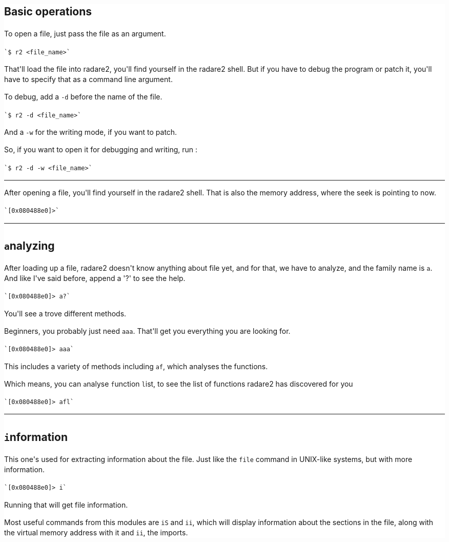 
## Basic operations
To open a file, just pass the file as an argument.

	`$ r2 <file_name>`

That'll load the file into radare2, you'll find yourself in the radare2 shell. But if you have to debug the program or patch it, you'll have to specify that as a command line argument.

To debug, add a `-d` before the name of the file.

	`$ r2 -d <file_name>`

And a `-w` for the writing mode, if you want to patch.

So, if you want to open it for debugging and writing, run :

	`$ r2 -d -w <file_name>`

---

After opening a file, you'll find yourself in the radare2 shell. That is also the memory address, where the seek is pointing to now.

	`[0x080488e0]>`

---

## `a`nalyzing

After loading up a file, radare2 doesn't know anything about file yet, and for that, we have to analyze, and the family name is `a`. And like I've said before, append a '?' to see the help.

	`[0x080488e0]> a?`

You'll see a trove different methods.

Beginners, you probably just need `aaa`. That'll get you everything you are looking for.

	`[0x080488e0]> aaa`

This includes a variety of methods including `af`, which analyses the functions.

Which means, you can `a`nalyse `f`unction `l`ist, to see the list of functions radare2 has discovered for you

	`[0x080488e0]> afl`

---

## `i`nformation
This one's used for extracting information about the file. Just like the `file` command in UNIX-like systems, but with more information.

	`[0x080488e0]> i`

Running that will get file information.

Most useful commands from this modules are `iS` and `ii`, which will display information about the sections in the file, along with the virtual memory address with it and `ii`, the imports.
